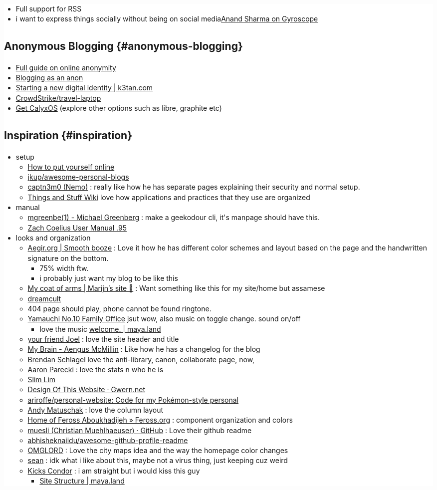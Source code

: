 -   Full support for RSS
-   i want to express things socially without being on social media[Anand Sharma on Gyroscope](https://gyrosco.pe/aprilzero/helix/mind/)


## Anonymous Blogging {#anonymous-blogging}

-   [Full guide on online anonymity](https://anonymousplanet-ng.org/guide.html)
-   [Blogging as an anon](https://tdarb.org/blog-anonymously/index.html)
-   [Starting a new digital identity | k3tan.com](https://k3tan.com/starting-a-new-digital-identity)
-   [CrowdStrike/travel-laptop](https://github.com/CrowdStrike/travel-laptop)
-   [Get CalyxOS](https://calyxos.org/get/) (explore other options such as libre, graphite etc)


## Inspiration {#inspiration}

-   setup
    -   [How to put yourself online](https://archive.is/KPct0)
    -   [jkup/awesome-personal-blogs](https://github.com/jkup/awesome-personal-blogs)
    -   [captn3m0 (Nemo)](https://github.com/captn3m0) : really like how he has separate pages explaining their security and normal setup.
    -   [Things and Stuff Wiki](https://wiki.thingsandstuff.org/Main_Page) love how applications and practices that they use are organized
-   manual
    -   [mgreenbe(1) - Michael Greenberg](https://mgree.github.io/) : make a geekodour cli, it's manpage should have this.
    -   [Zach Coelius User Manual .95](https://www.linkedin.com/pulse/i-wrote-user-manual-working-me-its-been-amazingly-zach-coelius/)
-   looks and organization
    -   [Aegir.org | Smooth booze](https://aegir.org/words/smoothbooze) : Love it how he has different color schemes and layout based on the page and the handwritten signature on the bottom.
        -   75% width ftw.
        -   i probably just want my blog to be like this
    -   [My coat of arms | Marijn’s site 🍇](https://satyrs.eu/heraldry/) : Want something like this for my site/home but assamese
    -   [dreamcult](https://dreamcult.xyz/)
    -   404 page should play, phone cannot be found ringtone.
    -   [Yamauchi No.10 Family Office](https://y-n10.com/)  jsut wow, also music on toggle change. sound on/off
        -   love the music [welcome. | maya.land](https://maya.land/)
    -   [your friend Joel](https://joelhooks.com/) : love the site header and title
    -   [My Brain - Aengus McMillin](https://aengusmcmillin.com/brain) : Like how he has a changelog for the blog
    -   [Brendan Schlagel](https://www.brendanschlagel.com/) love the anti-library, canon, collaborate page, now,
    -   [Aaron Parecki](https://aaronparecki.com/) : love the stats n who he is
    -   [Slim Lim](https://slim.computer/)
    -   [Design Of This Website · Gwern.net](https://www.gwern.net/Design)
    -   [ariroffe/personal-website: Code for my Pokémon-style personal](https://github.com/ariroffe/personal-website)
    -   [Andy Matuschak](https://andymatuschak.org/) : love the column layout
    -   [Home of Feross Aboukhadijeh » Feross.org](https://feross.org/) : component organization and colors
    -   [muesli (Christian Muehlhaeuser) · GitHub](https://github.com/muesli) : Love their github readme
    -   [abhisheknaiidu/awesome-github-profile-readme](https://github.com/abhisheknaiidu/awesome-github-profile-readme)
    -   [OMGLORD](https://omglord.com/maps) : Love the city maps idea and the way the homepage color changes
    -   [sean](https://sean.fish/#) : idk what i like about this, maybe not a virus thing, just keeping cuz weird
    -   [Kicks Condor](https://www.kickscondor.com) : i am straight but i would kiss this guy
        -   [Site Structure | maya.land](https://maya.land/site-structure/)